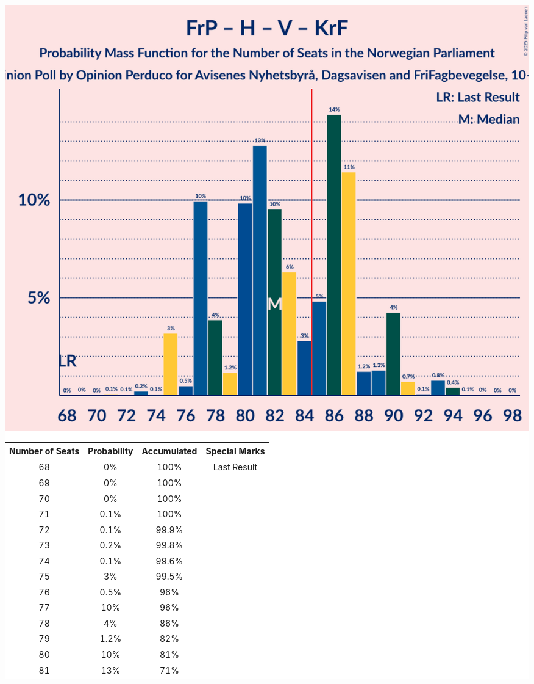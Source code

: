 ![Graph with seats probability mass function not yet produced](2025-03-12-OpinionPerduco-coalitions-seats-pmf-frp–h–v–krf.png "Seats Probability Mass Function")

| Number of Seats | Probability | Accumulated | Special Marks |
|:---------------:|:-----------:|:-----------:|:-------------:|
| 68 | 0% | 100% | Last Result |
| 69 | 0% | 100% |  |
| 70 | 0% | 100% |  |
| 71 | 0.1% | 100% |  |
| 72 | 0.1% | 99.9% |  |
| 73 | 0.2% | 99.8% |  |
| 74 | 0.1% | 99.6% |  |
| 75 | 3% | 99.5% |  |
| 76 | 0.5% | 96% |  |
| 77 | 10% | 96% |  |
| 78 | 4% | 86% |  |
| 79 | 1.2% | 82% |  |
| 80 | 10% | 81% |  |
| 81 | 13% | 71% |  |